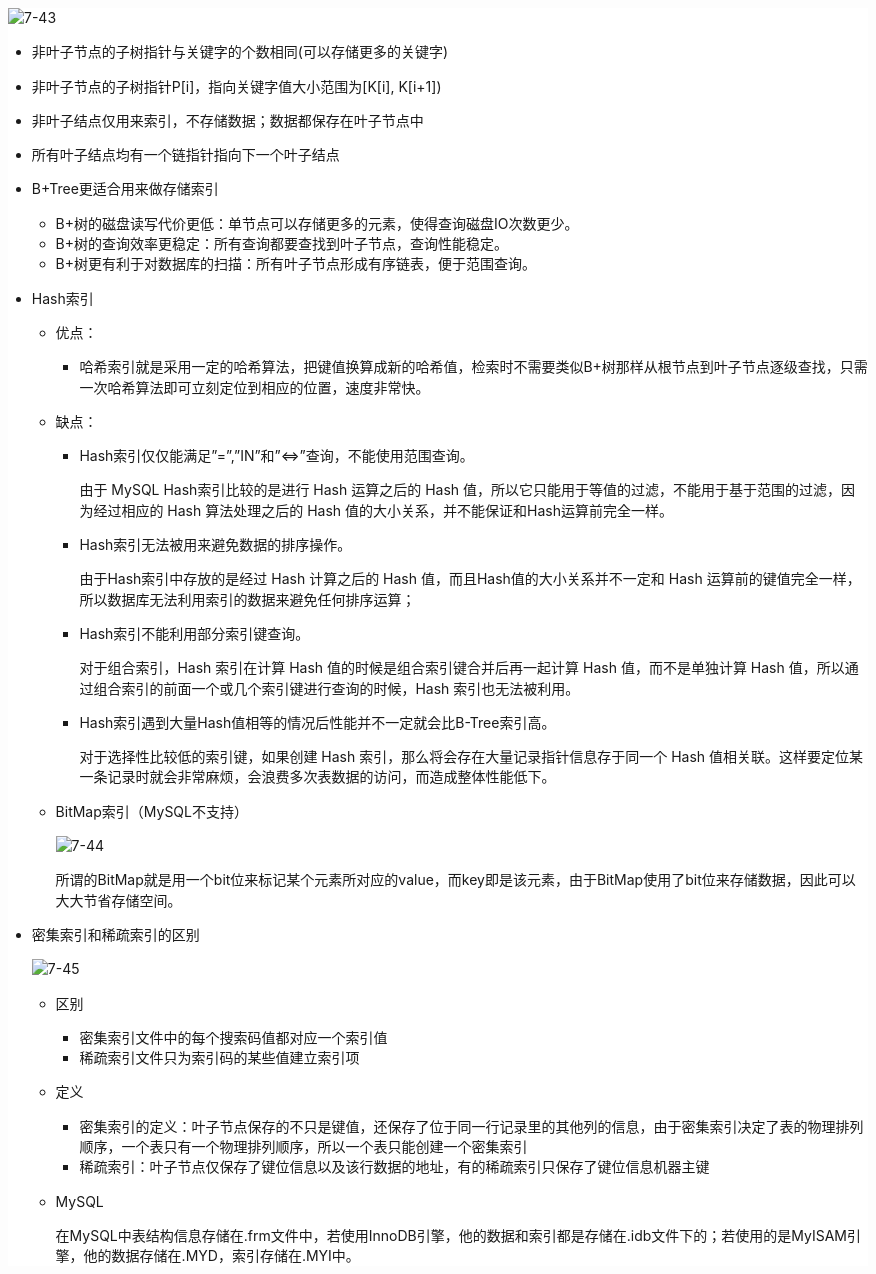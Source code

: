   ![7-43](E:\markdown笔记\笔记图片\7\7-43.png)

  * 非叶子节点的子树指针与关键字的个数相同(可以存储更多的关键字)
  * 非叶子节点的子树指针P[i]，指向关键字值大小范围为[K[i], K[i+1])
  * 非叶子结点仅用来索引，不存储数据；数据都保存在叶子节点中
  * 所有叶子结点均有一个链指针指向下一个叶子结点

* B+Tree更适合用来做存储索引

  * B+树的磁盘读写代价更低：单节点可以存储更多的元素，使得查询磁盘IO次数更少。
  * B+树的查询效率更稳定：所有查询都要查找到叶子节点，查询性能稳定。
  * B+树更有利于对数据库的扫描：所有叶子节点形成有序链表，便于范围查询。

* Hash索引

  * 优点：

    * 哈希索引就是采用一定的哈希算法，把键值换算成新的哈希值，检索时不需要类似B+树那样从根节点到叶子节点逐级查找，只需一次哈希算法即可立刻定位到相应的位置，速度非常快。

  * 缺点：

    * Hash索引仅仅能满足”=”,”IN”和”<=>”查询，不能使用范围查询。

      由于 MySQL Hash索引比较的是进行 Hash 运算之后的 Hash 值，所以它只能用于等值的过滤，不能用于基于范围的过滤，因为经过相应的 Hash 算法处理之后的 Hash 值的大小关系，并不能保证和Hash运算前完全一样。

    * Hash索引无法被用来避免数据的排序操作。

      由于Hash索引中存放的是经过 Hash 计算之后的 Hash 值，而且Hash值的大小关系并不一定和 Hash 运算前的键值完全一样，所以数据库无法利用索引的数据来避免任何排序运算；

    * Hash索引不能利用部分索引键查询。

      对于组合索引，Hash 索引在计算 Hash 值的时候是组合索引键合并后再一起计算 Hash 值，而不是单独计算 Hash 值，所以通过组合索引的前面一个或几个索引键进行查询的时候，Hash 索引也无法被利用。

    * Hash索引遇到大量Hash值相等的情况后性能并不一定就会比B-Tree索引高。

      对于选择性比较低的索引键，如果创建 Hash 索引，那么将会存在大量记录指针信息存于同一个 Hash 值相关联。这样要定位某一条记录时就会非常麻烦，会浪费多次表数据的访问，而造成整体性能低下。

  * BitMap索引（MySQL不支持）

    ![7-44](E:\markdown笔记\笔记图片\7\7-44.png)

    所谓的BitMap就是用一个bit位来标记某个元素所对应的value，而key即是该元素，由于BitMap使用了bit位来存储数据，因此可以大大节省存储空间。

* 密集索引和稀疏索引的区别

  ![7-45](E:\markdown笔记\笔记图片\7\7-45.png)

  * 区别
    * 密集索引文件中的每个搜索码值都对应一个索引值
    * 稀疏索引文件只为索引码的某些值建立索引项

  * 定义
    * 密集索引的定义：叶子节点保存的不只是键值，还保存了位于同一行记录里的其他列的信息，由于密集索引决定了表的物理排列顺序，一个表只有一个物理排列顺序，所以一个表只能创建一个密集索引
    * 稀疏索引：叶子节点仅保存了键位信息以及该行数据的地址，有的稀疏索引只保存了键位信息机器主键

  * MySQL

    在MySQL中表结构信息存储在.frm文件中，若使用InnoDB引擎，他的数据和索引都是存储在.idb文件下的；若使用的是MyISAM引擎，他的数据存储在.MYD，索引存储在.MYI中。
